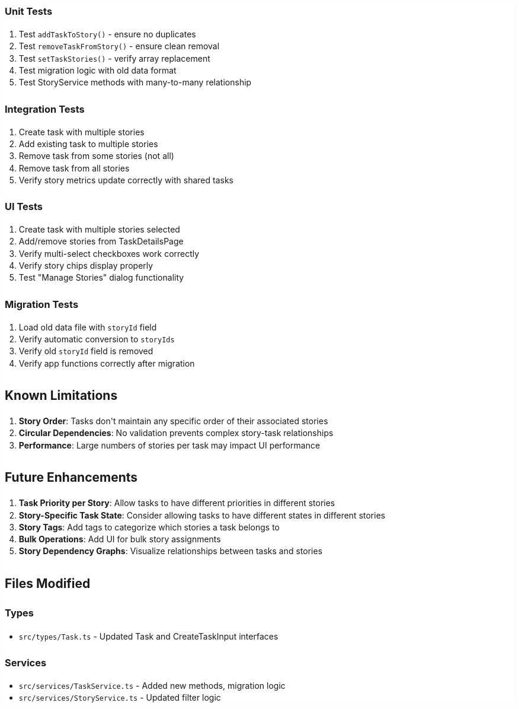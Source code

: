 ### Unit Tests
1. Test `addTaskToStory()` - ensure no duplicates
2. Test `removeTaskFromStory()` - ensure clean removal
3. Test `setTaskStories()` - verify array replacement
4. Test migration logic with old data format
5. Test StoryService methods with many-to-many relationship

### Integration Tests
1. Create task with multiple stories
2. Add existing task to multiple stories
3. Remove task from some stories (not all)
4. Remove task from all stories
5. Verify story metrics update correctly with shared tasks

### UI Tests
1. Create task with multiple stories selected
2. Add/remove stories from TaskDetailsPage
3. Verify multi-select checkboxes work correctly
4. Verify story chips display properly
5. Test "Manage Stories" dialog functionality

### Migration Tests
1. Load old data file with `storyId` field
2. Verify automatic conversion to `storyIds`
3. Verify old `storyId` field is removed
4. Verify app functions correctly after migration

## Known Limitations

1. **Story Order**: Tasks don't maintain any specific order of their associated stories
2. **Circular Dependencies**: No validation prevents complex story-task relationships
3. **Performance**: Large numbers of stories per task may impact UI performance

## Future Enhancements

1. **Task Priority per Story**: Allow tasks to have different priorities in different stories
2. **Story-Specific Task State**: Consider allowing tasks to have different states in different stories
3. **Story Tags**: Add tags to categorize which stories a task belongs to
4. **Bulk Operations**: Add UI for bulk story assignments
5. **Story Dependency Graphs**: Visualize relationships between tasks and stories

## Files Modified

### Types
- `src/types/Task.ts` - Updated Task and CreateTaskInput interfaces

### Services
- `src/services/TaskService.ts` - Added new methods, migration logic
- `src/services/StoryService.ts` - Updated filter logic
